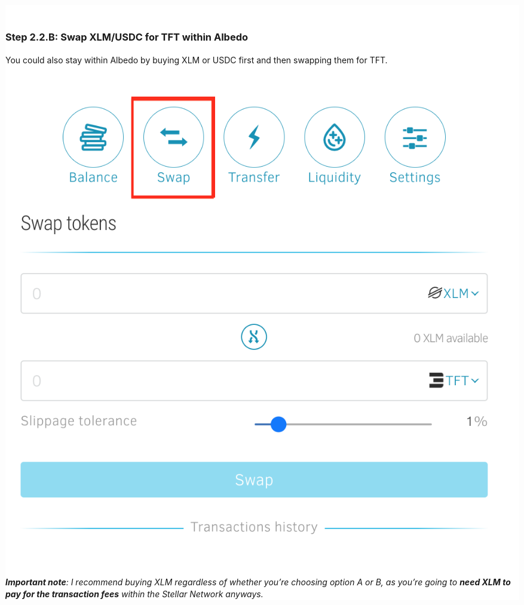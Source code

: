 
<br/>

### Step 2.2.B: Swap XLM/USDC for TFT within Albedo

You could also stay within Albedo by buying XLM or USDC first and then swapping them for TFT.

<br/>

![Swap for TFT](./swap_for_tft.png)

<br/>

***Important note**: I recommend buying XLM regardless of whether you’re choosing option A or B, as you’re going to **need XLM to pay for the transaction fees** within the Stellar Network anyways.*
